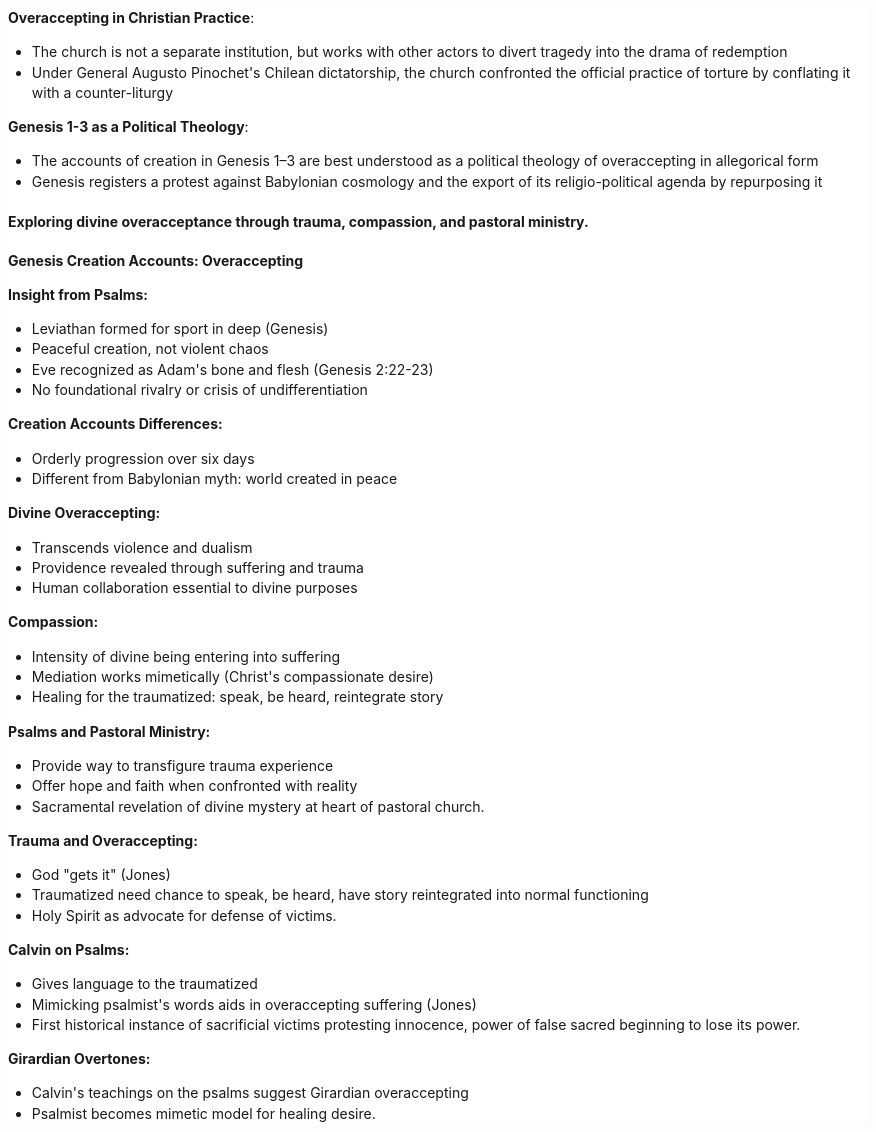 **Overaccepting in Christian Practice**:
- The church is not a separate institution, but works with other actors to divert tragedy into the drama of redemption
- Under General Augusto Pinochet's Chilean dictatorship, the church confronted the official practice of torture by conflating it with a counter-liturgy

**Genesis 1-3 as a Political Theology**:
- The accounts of creation in Genesis 1–3 are best understood as a political theology of overaccepting in allegorical form
- Genesis registers a protest against Babylonian cosmology and the export of its religio-political agenda by repurposing it


#### Exploring divine overacceptance through trauma, compassion, and pastoral ministry.

**Genesis Creation Accounts: Overaccepting**

**Insight from Psalms:**
- Leviathan formed for sport in deep (Genesis)
- Peaceful creation, not violent chaos
- Eve recognized as Adam's bone and flesh (Genesis 2:22-23)
- No foundational rivalry or crisis of undifferentiation

**Creation Accounts Differences:**
- Orderly progression over six days
- Different from Babylonian myth: world created in peace

**Divine Overaccepting:**
- Transcends violence and dualism
- Providence revealed through suffering and trauma
- Human collaboration essential to divine purposes

**Compassion:**
- Intensity of divine being entering into suffering
- Mediation works mimetically (Christ's compassionate desire)
- Healing for the traumatized: speak, be heard, reintegrate story

**Psalms and Pastoral Ministry:**
- Provide way to transfigure trauma experience
- Offer hope and faith when confronted with reality
- Sacramental revelation of divine mystery at heart of pastoral church.

**Trauma and Overaccepting:**
- God "gets it" (Jones)
- Traumatized need chance to speak, be heard, have story reintegrated into normal functioning
- Holy Spirit as advocate for defense of victims.

**Calvin on Psalms:**
- Gives language to the traumatized
- Mimicking psalmist's words aids in overaccepting suffering (Jones)
- First historical instance of sacrificial victims protesting innocence, power of false sacred beginning to lose its power.

**Girardian Overtones:**
- Calvin's teachings on the psalms suggest Girardian overaccepting
- Psalmist becomes mimetic model for healing desire.
